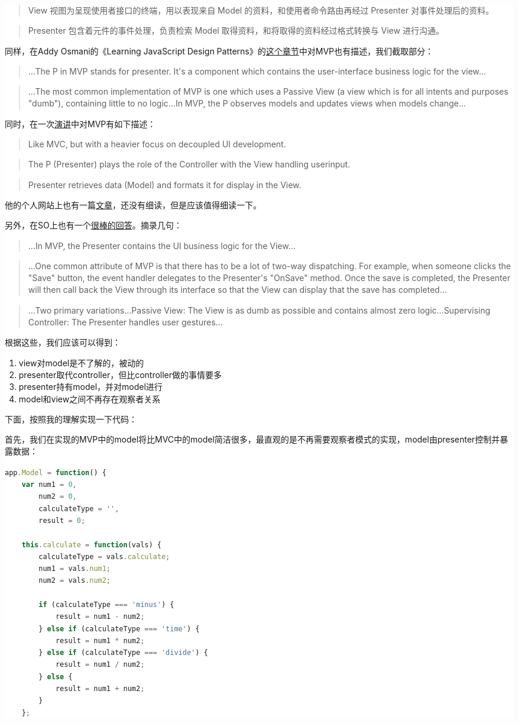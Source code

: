 >View 视图为呈现使用者接口的终端，用以表现来自 Model 的资料，和使用者命令路由再经过 Presenter 对事件处理后的资料。

>Presenter 包含着元件的事件处理，负责检索 Model 取得资料，和将取得的资料经过格式转换与 View 进行沟通。

同样，在Addy Osmani的《Learning JavaScript Design Patterns》的[这个章节](http://addyosmani.com/resources/essentialjsdesignpatterns/book/#detailmvcmvp)中对MVP也有描述，我们截取部分：

>...The P in MVP stands for presenter. It's a component which contains the user-interface business logic for the view...

>...The most common implementation of MVP is one which uses a Passive View (a view which is for all intents and purposes "dumb"), containing little to no logic...In MVP, the P observes models and updates views when models change...

同时，在一次[演讲](https://speakerdeck.com/addyosmani/digesting-javascript-mvc)中对MVP有如下描述：

>Like MVC, but with a heavier focus on decoupled UI development.

>The P (Presenter) plays the role of the Controller with the View handling userinput.

>Presenter retrieves data (Model) and formats it for display in the View.

他的个人网站上也有一篇[文章](http://addyosmani.com/blog/understanding-mvc-and-mvp-for-javascript-and-backbone-developers/)，还没有细读，但是应该值得细读一下。

另外，在SO上也有一个[很棒的回答](http://stackoverflow.com/questions/2056/what-are-mvp-and-mvc-and-what-is-the-difference)。摘录几句：

>...In MVP, the Presenter contains the UI business logic for the View...
 
>...One common attribute of MVP is that there has to be a lot of two-way dispatching. For example, when someone clicks the "Save" button, the event handler delegates to the Presenter's "OnSave" method. Once the save is completed, the Presenter will then call back the View through its interface so that the View can display that the save has completed...

>...Two primary variations...Passive View: The View is as dumb as possible and contains almost zero logic...Supervising Controller: The Presenter handles user gestures...

根据这些，我们应该可以得到：

1. view对model是不了解的，被动的
2. presenter取代controller，但比controller做的事情要多
3. presenter持有model，并对model进行
4. model和view之间不再存在观察者关系

下面，按照我的理解实现一下代码：

首先，我们在实现的MVP中的model将比MVC中的model简洁很多，最直观的是不再需要观察者模式的实现，model由presenter控制并暴露数据：

```javascript  Model in MVP
app.Model = function() {
    var num1 = 0,
        num2 = 0,
        calculateType = '',
        result = 0;

    this.calculate = function(vals) {
        calculateType = vals.calculate;
        num1 = vals.num1;
        num2 = vals.num2;

        if (calculateType === 'minus') {
            result = num1 - num2;
        } else if (calculateType === 'time') {
            result = num1 * num2;
        } else if (calculateType === 'divide') {
            result = num1 / num2;
        } else {
            result = num1 + num2;
        }
    };

```